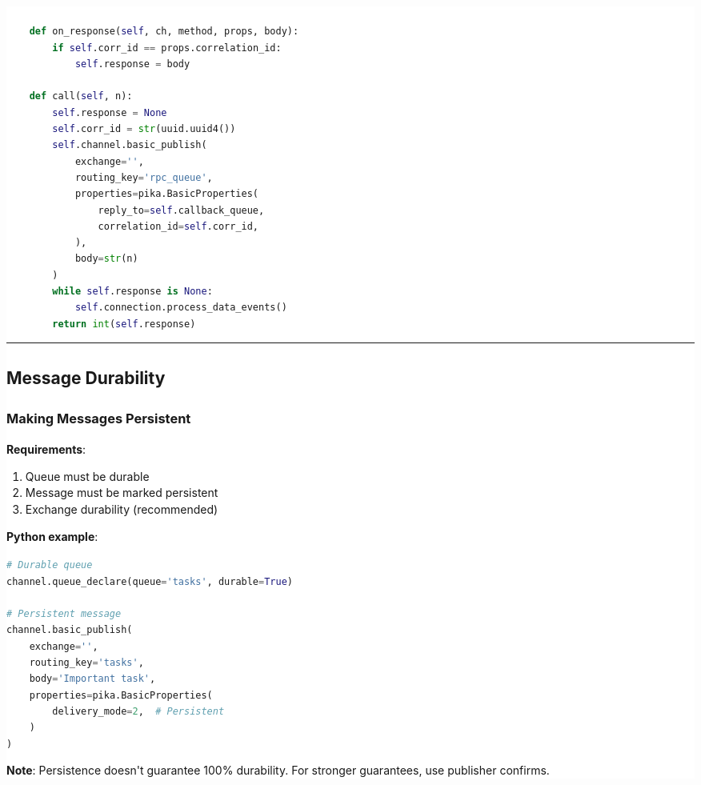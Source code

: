 ```python

    def on_response(self, ch, method, props, body):
        if self.corr_id == props.correlation_id:
            self.response = body

    def call(self, n):
        self.response = None
        self.corr_id = str(uuid.uuid4())
        self.channel.basic_publish(
            exchange='',
            routing_key='rpc_queue',
            properties=pika.BasicProperties(
                reply_to=self.callback_queue,
                correlation_id=self.corr_id,
            ),
            body=str(n)
        )
        while self.response is None:
            self.connection.process_data_events()
        return int(self.response)
```

---

## Message Durability

### Making Messages Persistent

**Requirements**:
1. Queue must be durable
2. Message must be marked persistent
3. Exchange durability (recommended)

**Python example**:
```python
# Durable queue
channel.queue_declare(queue='tasks', durable=True)

# Persistent message
channel.basic_publish(
    exchange='',
    routing_key='tasks',
    body='Important task',
    properties=pika.BasicProperties(
        delivery_mode=2,  # Persistent
    )
)
```

**Note**: Persistence doesn't guarantee 100% durability. For stronger guarantees, use publisher confirms.
